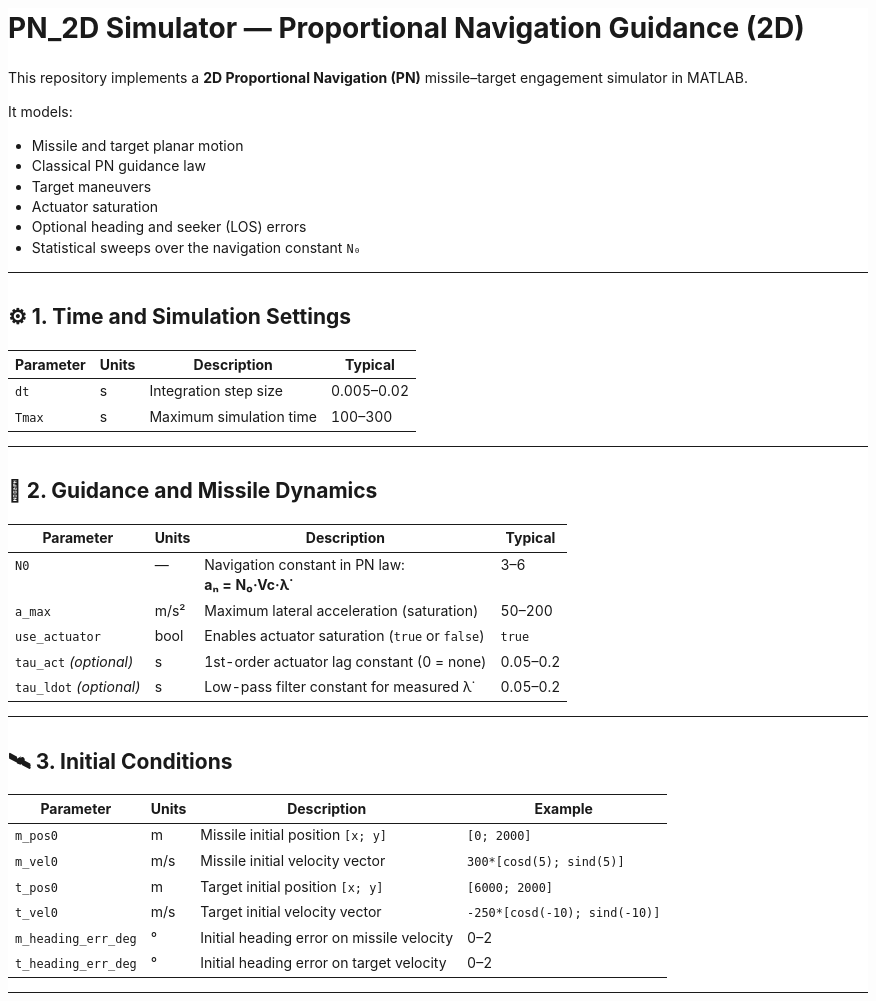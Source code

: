 # PN_2D Simulator — Proportional Navigation Guidance (2D)

This repository implements a **2D Proportional Navigation (PN)** missile–target engagement simulator in MATLAB.

It models:
- Missile and target planar motion
- Classical PN guidance law
- Target maneuvers
- Actuator saturation
- Optional heading and seeker (LOS) errors
- Statistical sweeps over the navigation constant `N₀`

---

## ⚙️ 1. Time and Simulation Settings

| Parameter | Units | Description | Typical |
|------------|--------|--------------|----------|
| `dt` | s | Integration step size | 0.005–0.02 |
| `Tmax` | s | Maximum simulation time | 100–300 |

---

## 🚀 2. Guidance and Missile Dynamics

| Parameter | Units | Description | Typical |
|------------|--------|--------------|----------|
| `N0` | — | Navigation constant in PN law:<br>**aₙ = N₀·Vc·λ̇** | 3–6 |
| `a_max` | m/s² | Maximum lateral acceleration (saturation) | 50–200 |
| `use_actuator` | bool | Enables actuator saturation (`true` or `false`) | `true` |
| `tau_act` *(optional)* | s | 1st-order actuator lag constant (0 = none) | 0.05–0.2 |
| `tau_ldot` *(optional)* | s | Low-pass filter constant for measured λ̇ | 0.05–0.2 |

---

## 🛰️ 3. Initial Conditions

| Parameter | Units | Description | Example |
|------------|--------|-------------|----------|
| `m_pos0` | m | Missile initial position `[x; y]` | `[0; 2000]` |
| `m_vel0` | m/s | Missile initial velocity vector | `300*[cosd(5); sind(5)]` |
| `t_pos0` | m | Target initial position `[x; y]` | `[6000; 2000]` |
| `t_vel0` | m/s | Target initial velocity vector | `-250*[cosd(-10); sind(-10)]` |
| `m_heading_err_deg` | ° | Initial heading error on missile velocity | 0–2 |
| `t_heading_err_deg` | ° | Initial heading error on target velocity | 0–2 |

---